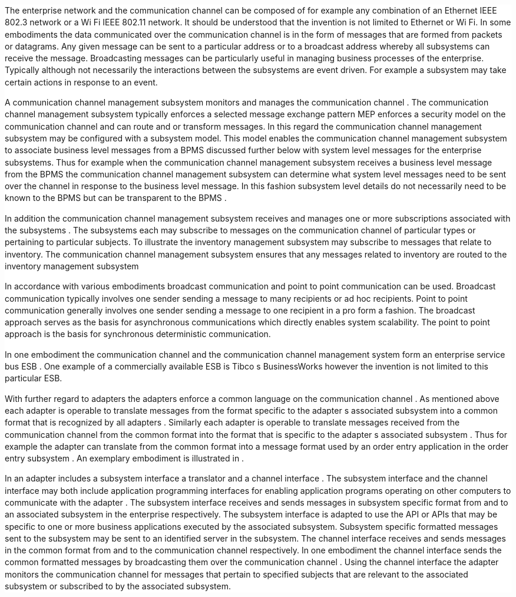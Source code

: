 The enterprise network and the communication channel can be composed of for example any combination of an Ethernet IEEE 802.3 network or a Wi Fi IEEE 802.11 network. It should be understood that the invention is not limited to Ethernet or Wi Fi. In some embodiments the data communicated over the communication channel is in the form of messages that are formed from packets or datagrams. Any given message can be sent to a particular address or to a broadcast address whereby all subsystems can receive the message. Broadcasting messages can be particularly useful in managing business processes of the enterprise. Typically although not necessarily the interactions between the subsystems are event driven. For example a subsystem may take certain actions in response to an event.

A communication channel management subsystem monitors and manages the communication channel . The communication channel management subsystem typically enforces a selected message exchange pattern MEP enforces a security model on the communication channel and can route and or transform messages. In this regard the communication channel management subsystem may be configured with a subsystem model. This model enables the communication channel management subsystem to associate business level messages from a BPMS discussed further below with system level messages for the enterprise subsystems. Thus for example when the communication channel management subsystem receives a business level message from the BPMS the communication channel management subsystem can determine what system level messages need to be sent over the channel in response to the business level message. In this fashion subsystem level details do not necessarily need to be known to the BPMS but can be transparent to the BPMS .

In addition the communication channel management subsystem receives and manages one or more subscriptions associated with the subsystems . The subsystems each may subscribe to messages on the communication channel of particular types or pertaining to particular subjects. To illustrate the inventory management subsystem may subscribe to messages that relate to inventory. The communication channel management subsystem ensures that any messages related to inventory are routed to the inventory management subsystem

In accordance with various embodiments broadcast communication and point to point communication can be used. Broadcast communication typically involves one sender sending a message to many recipients or ad hoc recipients. Point to point communication generally involves one sender sending a message to one recipient in a pro form a fashion. The broadcast approach serves as the basis for asynchronous communications which directly enables system scalability. The point to point approach is the basis for synchronous deterministic communication.

In one embodiment the communication channel and the communication channel management system form an enterprise service bus ESB . One example of a commercially available ESB is Tibco s BusinessWorks however the invention is not limited to this particular ESB.

With further regard to adapters the adapters enforce a common language on the communication channel . As mentioned above each adapter is operable to translate messages from the format specific to the adapter s associated subsystem into a common format that is recognized by all adapters . Similarly each adapter is operable to translate messages received from the communication channel from the common format into the format that is specific to the adapter s associated subsystem . Thus for example the adapter can translate from the common format into a message format used by an order entry application in the order entry subsystem . An exemplary embodiment is illustrated in .

In an adapter includes a subsystem interface a translator and a channel interface . The subsystem interface and the channel interface may both include application programming interfaces for enabling application programs operating on other computers to communicate with the adapter . The subsystem interface receives and sends messages in subsystem specific format from and to an associated subsystem in the enterprise respectively. The subsystem interface is adapted to use the API or APIs that may be specific to one or more business applications executed by the associated subsystem. Subsystem specific formatted messages sent to the subsystem may be sent to an identified server in the subsystem. The channel interface receives and sends messages in the common format from and to the communication channel respectively. In one embodiment the channel interface sends the common formatted messages by broadcasting them over the communication channel . Using the channel interface the adapter monitors the communication channel for messages that pertain to specified subjects that are relevant to the associated subsystem or subscribed to by the associated subsystem.
